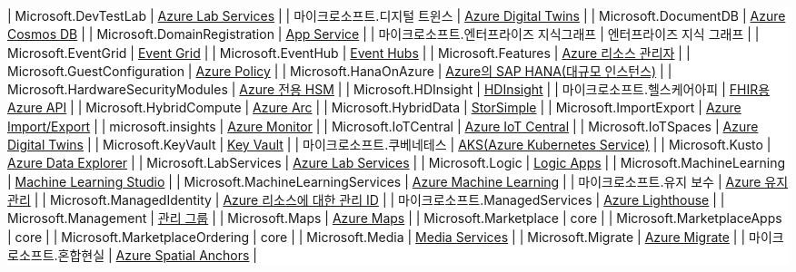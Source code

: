 | Microsoft.DevTestLab | [Azure Lab Services](../../lab-services/index.yml) |
| 마이크로소프트.디지털 트윈스 | [Azure Digital Twins](../../digital-twins/about-digital-twins.md) |
| Microsoft.DocumentDB | [Azure Cosmos DB](../../cosmos-db/index.yml) |
| Microsoft.DomainRegistration | [App Service](/azure/app-service/) |
| 마이크로소프트.엔터프라이즈 지식그래프 | 엔터프라이즈 지식 그래프 |
| Microsoft.EventGrid | [Event Grid](/azure/event-grid/) |
| Microsoft.EventHub | [Event Hubs](../../event-hubs/index.yml) |
| Microsoft.Features | [Azure 리소스 관리자](../index.yml) |
| Microsoft.GuestConfiguration | [Azure Policy](../../governance/policy/index.yml) |
| Microsoft.HanaOnAzure | [Azure의 SAP HANA(대규모 인스턴스)](../../virtual-machines/workloads/sap/hana-overview-architecture.md) |
| Microsoft.HardwareSecurityModules | [Azure 전용 HSM](../../dedicated-hsm/index.yml) |
| Microsoft.HDInsight | [HDInsight](../../hdinsight/index.yml) |
| 마이크로소프트.헬스케어아피 | [FHIR용 Azure API](../../healthcare-apis/index.yml) |
| Microsoft.HybridCompute | [Azure Arc](../../azure-arc/index.yml) |
| Microsoft.HybridData | [StorSimple](/azure/storsimple/) |
| Microsoft.ImportExport | [Azure Import/Export](../../storage/common/storage-import-export-service.md) |
| microsoft.insights | [Azure Monitor](../../azure-monitor/index.yml) |
| Microsoft.IoTCentral | [Azure IoT Central](/azure/iot-central/) |
| Microsoft.IoTSpaces | [Azure Digital Twins](../../digital-twins/index.yml) |
| Microsoft.KeyVault | [Key Vault](../../key-vault/index.yml) |
| 마이크로소프트.쿠베네테스 | [AKS(Azure Kubernetes Service)](/azure/aks/) |
| Microsoft.Kusto | [Azure Data Explorer](/azure/data-explorer/) |
| Microsoft.LabServices | [Azure Lab Services](../../lab-services/index.yml) |
| Microsoft.Logic | [Logic Apps](../../logic-apps/index.yml) |
| Microsoft.MachineLearning | [Machine Learning Studio](../../machine-learning/studio/index.yml) |
| Microsoft.MachineLearningServices | [Azure Machine Learning](../../machine-learning/index.yml) |
| 마이크로소프트.유지 보수 | [Azure 유지 관리](../../virtual-machines/maintenance-control-cli.md) |
| Microsoft.ManagedIdentity | [Azure 리소스에 대한 관리 ID](../../active-directory/managed-identities-azure-resources/index.yml) |
| 마이크로소프트.ManagedServices | [Azure Lighthouse](/azure/lighthouse/) |
| Microsoft.Management | [관리 그룹](/azure/governance/management-groups/) |
| Microsoft.Maps | [Azure Maps](../../azure-maps/index.yml) |
| Microsoft.Marketplace | core |
| Microsoft.MarketplaceApps | core |
| Microsoft.MarketplaceOrdering | core |
| Microsoft.Media | [Media Services](../../media-services/index.yml) |
| Microsoft.Migrate | [Azure Migrate](../../migrate/migrate-overview.md) |
| 마이크로소프트.혼합현실 | [Azure Spatial Anchors](/azure/spatial-anchors/) |